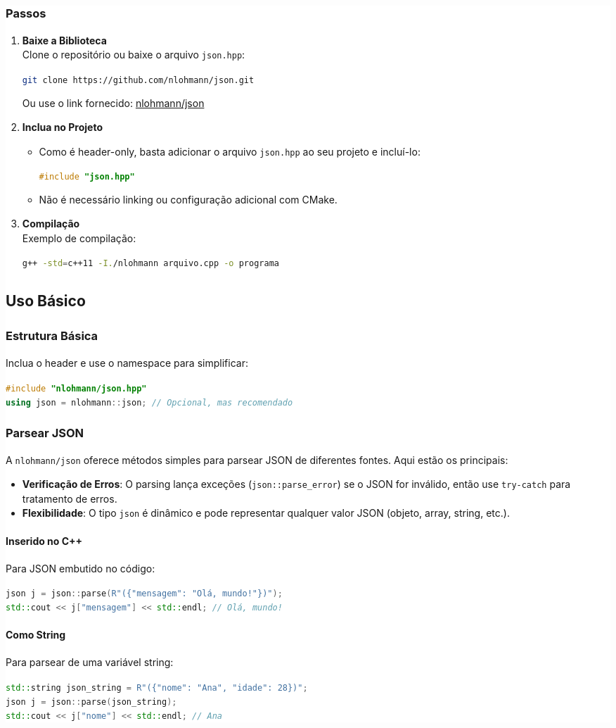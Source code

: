 ### Passos
1. **Baixe a Biblioteca**  
   Clone o repositório ou baixe o arquivo `json.hpp`:
   ```bash
   git clone https://github.com/nlohmann/json.git
   ```
   Ou use o link fornecido:
   [nlohmann/json](https://github.com/pedcravo/Praticando-Cpp/tree/main/Desafios-do-Rodrigo/Parce-JSON/nlohmann)

2. **Inclua no Projeto**  
   - Como é header-only, basta adicionar o arquivo `json.hpp` ao seu projeto e incluí-lo:
     ```cpp
     #include "json.hpp"
     ```
   - Não é necessário linking ou configuração adicional com CMake.

3. **Compilação**  
   Exemplo de compilação:
   ```bash
   g++ -std=c++11 -I./nlohmann arquivo.cpp -o programa
   ```

## Uso Básico

### Estrutura Básica
Inclua o header e use o namespace para simplificar:
```cpp
#include "nlohmann/json.hpp"
using json = nlohmann::json; // Opcional, mas recomendado
```

### Parsear JSON
A `nlohmann/json` oferece métodos simples para parsear JSON de diferentes fontes. Aqui estão os principais:

- **Verificação de Erros**: O parsing lança exceções (`json::parse_error`) se o JSON for inválido, então use `try-catch` para tratamento de erros.
- **Flexibilidade**: O tipo `json` é dinâmico e pode representar qualquer valor JSON (objeto, array, string, etc.).

#### Inserido no C++
Para JSON embutido no código:
```cpp
json j = json::parse(R"({"mensagem": "Olá, mundo!"})");
std::cout << j["mensagem"] << std::endl; // Olá, mundo!
```

#### Como String
Para parsear de uma variável string:
```cpp
std::string json_string = R"({"nome": "Ana", "idade": 28})";
json j = json::parse(json_string);
std::cout << j["nome"] << std::endl; // Ana
```

